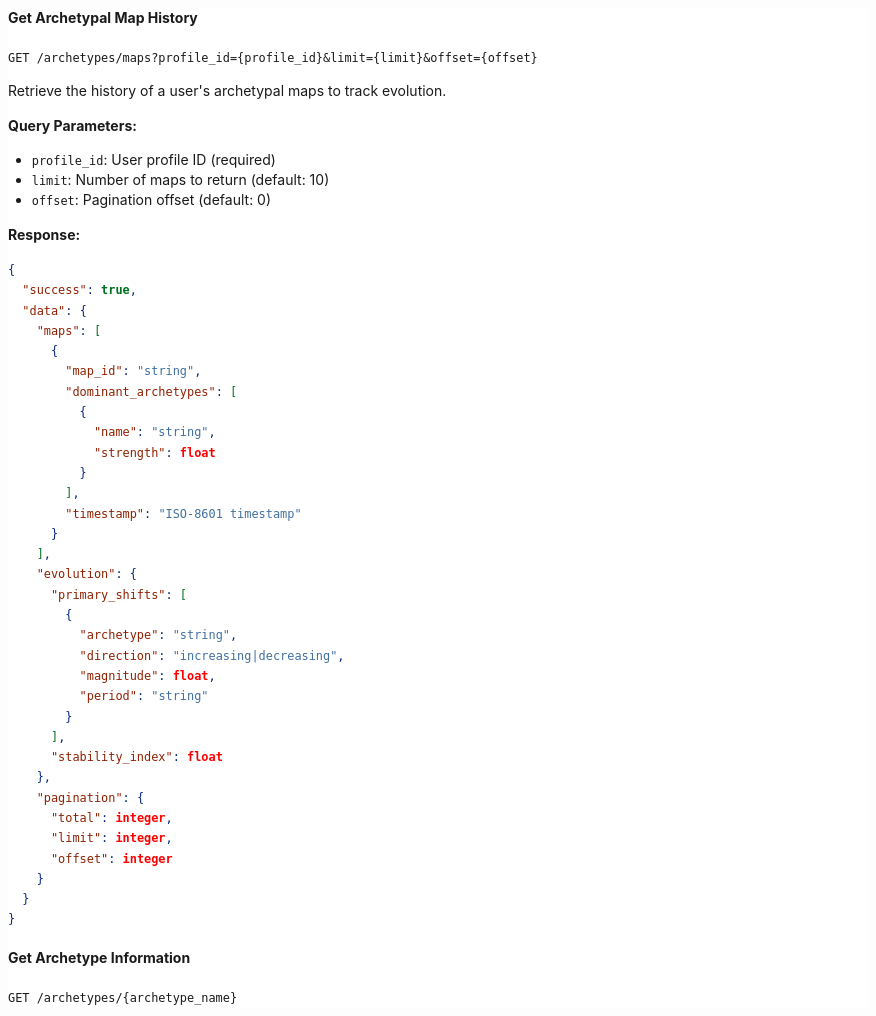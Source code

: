 #### Get Archetypal Map History

```http
GET /archetypes/maps?profile_id={profile_id}&limit={limit}&offset={offset}
```

Retrieve the history of a user's archetypal maps to track evolution.

**Query Parameters:**

- `profile_id`: User profile ID (required)
- `limit`: Number of maps to return (default: 10)
- `offset`: Pagination offset (default: 0)

**Response:**

```json
{
  "success": true,
  "data": {
    "maps": [
      {
        "map_id": "string",
        "dominant_archetypes": [
          {
            "name": "string",
            "strength": float
          }
        ],
        "timestamp": "ISO-8601 timestamp"
      }
    ],
    "evolution": {
      "primary_shifts": [
        {
          "archetype": "string",
          "direction": "increasing|decreasing",
          "magnitude": float,
          "period": "string"
        }
      ],
      "stability_index": float
    },
    "pagination": {
      "total": integer,
      "limit": integer,
      "offset": integer
    }
  }
}
```

#### Get Archetype Information

```http
GET /archetypes/{archetype_name}
```
